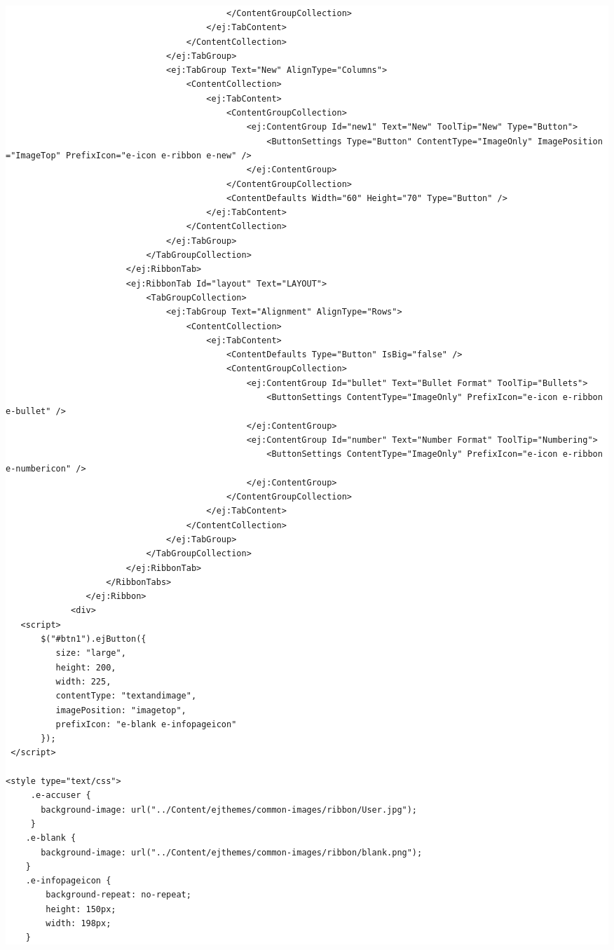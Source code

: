                                                 </ContentGroupCollection>
                                            </ej:TabContent>
                                        </ContentCollection>
                                    </ej:TabGroup>
                                    <ej:TabGroup Text="New" AlignType="Columns">
                                        <ContentCollection>
                                            <ej:TabContent>
                                                <ContentGroupCollection>
                                                    <ej:ContentGroup Id="new1" Text="New" ToolTip="New" Type="Button">
                                                        <ButtonSettings Type="Button" ContentType="ImageOnly" ImagePosition="ImageTop" PrefixIcon="e-icon e-ribbon e-new" />
                                                    </ej:ContentGroup>
                                                </ContentGroupCollection>
                                                <ContentDefaults Width="60" Height="70" Type="Button" />
                                            </ej:TabContent>
                                        </ContentCollection>
                                    </ej:TabGroup>
                                </TabGroupCollection>
                            </ej:RibbonTab>
                            <ej:RibbonTab Id="layout" Text="LAYOUT">
                                <TabGroupCollection>
                                    <ej:TabGroup Text="Alignment" AlignType="Rows">
                                        <ContentCollection>
                                            <ej:TabContent>
                                                <ContentDefaults Type="Button" IsBig="false" />
                                                <ContentGroupCollection>
                                                    <ej:ContentGroup Id="bullet" Text="Bullet Format" ToolTip="Bullets">
                                                        <ButtonSettings ContentType="ImageOnly" PrefixIcon="e-icon e-ribbon e-bullet" />
                                                    </ej:ContentGroup>
                                                    <ej:ContentGroup Id="number" Text="Number Format" ToolTip="Numbering">
                                                        <ButtonSettings ContentType="ImageOnly" PrefixIcon="e-icon e-ribbon e-numbericon" />
                                                    </ej:ContentGroup>
                                                </ContentGroupCollection>
                                            </ej:TabContent>
                                        </ContentCollection>
                                    </ej:TabGroup>
                                </TabGroupCollection>
                            </ej:RibbonTab>
                        </RibbonTabs>
                    </ej:Ribbon>
                 <div>
       <script>
           $("#btn1").ejButton({
              size: "large",
              height: 200,
              width: 225,
              contentType: "textandimage",
              imagePosition: "imagetop",
              prefixIcon: "e-blank e-infopageicon"
           });
     </script>
    
    <style type="text/css">
         .e-accuser {
           background-image: url("../Content/ejthemes/common-images/ribbon/User.jpg");
         }
        .e-blank {
           background-image: url("../Content/ejthemes/common-images/ribbon/blank.png");
        }
        .e-infopageicon {
            background-repeat: no-repeat;
            height: 150px;
            width: 198px;
        }